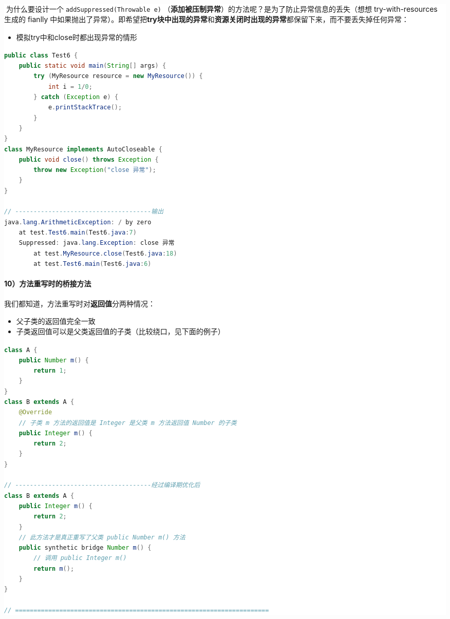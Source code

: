 

​		为什么要设计一个 `addSuppressed(Throwable e)` （**添加被压制异常**）的方法呢？是为了防止异常信息的丢失（想想 try-with-resources 生成的 fianlly 中如果抛出了异常）。即希望把**try块中出现的异常**和**资源关闭时出现的异常**都保留下来，而不要丢失掉任何异常：

- 模拟try中和close时都出现异常的情形

```java
public class Test6 { 
	public static void main(String[] args) { 
		try (MyResource resource = new MyResource()) { 
			int i = 1/0; 
		} catch (Exception e) { 
			e.printStackTrace(); 
		} 
	} 
}
class MyResource implements AutoCloseable { 
	public void close() throws Exception { 
		throw new Exception("close 异常"); 
	} 
}

// -------------------------------------输出
java.lang.ArithmeticException: / by zero 
	at test.Test6.main(Test6.java:7) 
	Suppressed: java.lang.Exception: close 异常 
		at test.MyResource.close(Test6.java:18) 
		at test.Test6.main(Test6.java:6)
```



#### 10）方法重写时的桥接方法

我们都知道，方法重写时对**返回值**分两种情况：

- 父子类的返回值完全一致
- 子类返回值可以是父类返回值的子类（比较绕口，见下面的例子）

```java
class A { 
    public Number m() { 
        return 1; 
    } 
}
class B extends A { 
    @Override 
    // 子类 m 方法的返回值是 Integer 是父类 m 方法返回值 Number 的子类 	
    public Integer m() { 
        return 2; 
    } 
}

// -------------------------------------经过编译期优化后
class B extends A { 
    public Integer m() { 
        return 2; 
    }
    // 此方法才是真正重写了父类 public Number m() 方法 
    public synthetic bridge Number m() { 
        // 调用 public Integer m() 
        return m(); 
    } 
}

// =====================================================================

```